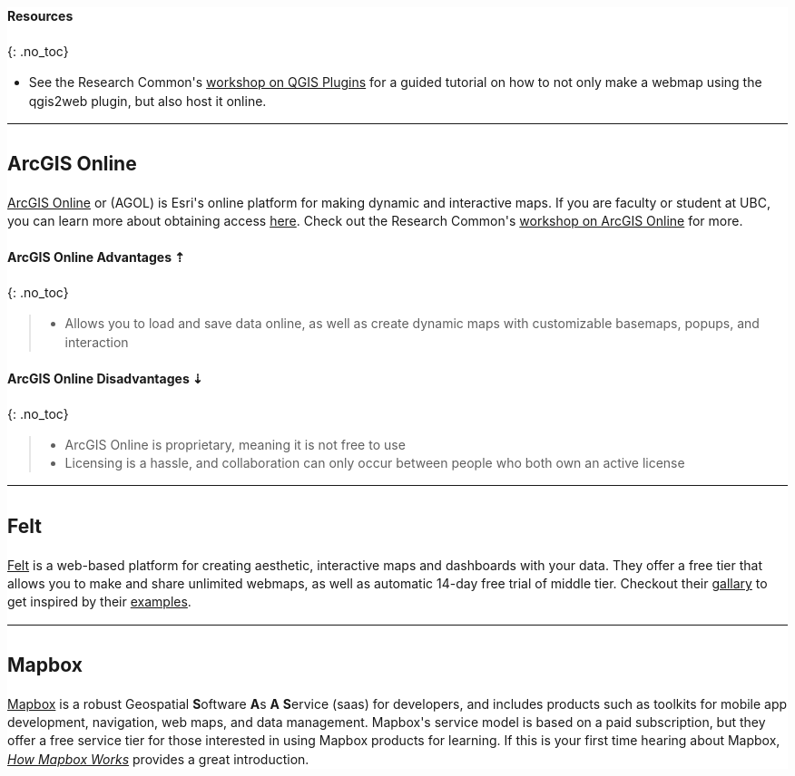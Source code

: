 
#### Resources
{: .no_toc}
- See the Research Common's [workshop on QGIS Plugins](https://ubc-library-rc.github.io/gis-plugins-qgis/content/webmapping.html) for a guided tutorial on how to not only make a webmap using the qgis2web plugin, but also host it online.

----

## ArcGIS Online
[ArcGIS Online](https://www.arcgis.com/index.html) or (AGOL) is Esri's online platform for making dynamic and interactive maps. If you are faculty or student at UBC, you can learn more about obtaining access [here](https://gis.ubc.ca/software/#:~:text=FOR%20STUDENT%20PERSONAL%20COMPUTERS&text=This%20%2420%20license%20includes%20ArcGIS,reduced%20cost%20is%20also%20available.&text=This%20is%20a%20non%2Drefundable,installed%20on%20personal%20computers%20only.). Check out the Research Common's [workshop on ArcGIS Online](https://ubc-library-rc.github.io/gis-storymaps/) for more. 

<iframe src='https://www.arcgis.com/apps/instant/basic/index.html?appid=23193586bdc34314a976d475e2cb867e' width="100%" height="500" style="border:none;"> </iframe>


#### ArcGIS Online Advantages  ⇡
{: .no_toc}
> - Allows you to load and save data online, as well as create dynamic maps with customizable basemaps, popups, and interaction

#### ArcGIS Online Disadvantages ⇣
{: .no_toc}
> - ArcGIS Online is proprietary, meaning it is not free to use
> - Licensing is a hassle, and collaboration can only occur between people who both own an active license

----

## Felt
[Felt](https://felt.com/) is a web-based platform for creating aesthetic, interactive maps and dashboards with your data. They offer a free tier that allows you to make and share unlimited webmaps, as well as automatic 14-day free trial of middle tier. 
Checkout their [gallary](https://felt.com/gallery) to get inspired by their [examples](https://felt.com/map/Baltimore-City-Proposed-Land-Use-April-2024-DEElrNXBRICZ3XTKtmCYKD?loc=39.34342,-76.63756,13.9z). 


----

## Mapbox
[Mapbox](https://www.mapbox.com/) is a robust Geospatial **S**oftware **A**s **A** **S**ervice (saas) for developers, and includes products such as toolkits for mobile app development, navigation, web maps, and data management. Mapbox's service model is based on a paid subscription, but they offer a free service tier for those interested in using Mapbox products for learning.  If this is your first time hearing about Mapbox, *[How Mapbox Works](https://docs.mapbox.com/help/getting-started/)* provides a great introduction.
